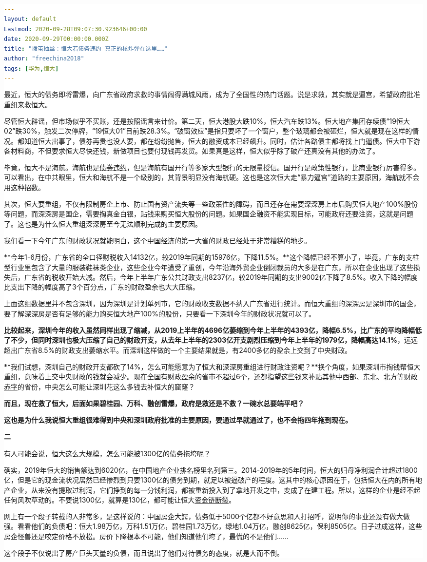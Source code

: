```yaml
---
layout: default
Lastmod: 2020-09-28T09:07:30.923646+00:00
date: 2020-09-29T00:00:00.000Z
title: "拨茧抽丝：恒大若债务违约 真正的核炸弹在这里……"
author: "freechina2018"
tags: [华为,恒大]
---
```


最近，恒大的债务即将雷爆，向广东省政府求救的事情闹得满城风雨，成为了全国性的热门话题。说是求救，其实就是逼宫，希望政府批准重组来救恒大。  
  
  
尽管恒大辟谣，但市场似乎不买账，还是按照谣言来计价。第二天，恒大港股大跌10%，恒大汽车跌13%。恒大地产集团存续债“19恒大02”跌30%，触发二次停牌，“19恒大01”目前跌28.3%。“破窗效应”是指只要坏了一个窗户，整个玻璃都会被砸烂，恒大就是现在这样的情况。都知道恒大出事了，债券再贵也没人要，都在纷纷抛售，恒大的融资成本已经飙升。同时，估计各路债主都将找上门逼债。恒大中下游各材料商，不但要求恒大尽快还钱，新做项目也要付现钱再发货。如果真是这样，恒大似乎除了破产还真没有其他的办法了。  
  
毕竟，恒大不是海航。海航也是[债券违约]( "https://www.aboluowang.com/tag/%E5%80%BA%E5%88%B8%E8%BF%9D%E7%BA%A6-1.html")，但是海航有国开行等多家大型银行的无限量授信。国开行是政策性银行，比商业银行厉害得多。可以看出，在中共眼里，恒大和海航不是一个级别的，其背景明显没有海航硬。这也是这次恒大走“暴力逼宫”道路的主要原因，海航就不会用这种招数。  
  
其次，恒大要重组，不仅有限制房企上市、防止国有资产流失等一些政策性的障碍，而且还存在需要深深房上市后购买恒大地产100%股份等问题，而深深房是国企，需要掏真金白银，贴钱来购买恒大股份的问题。如果国企融资不能实现目标，可能政府还要注资，这就是问题了。这也是为什么恒大重组深深房至今无法顺利完成的主要原因。  
  
我们看一下今年广东的财政状况就能明白，这个[中国经济]( "https://www.aboluowang.com/tag/%E4%B8%AD%E5%9B%BD%E7%BB%8F%E6%B5%8E-1.html")的第一大省的财政已经处于非常糟糕的地步。  
  
**今年1-6月份，广东省的全口径财税收入14132亿，较2019年同期的15976亿，下降11.5%。**这个降幅已经不算小了，毕竟，广东的支柱型行业里包含了大量的服装鞋袜类企业，这些企业今年遭受了重创，今年沿海外贸企业倒闭裁员的大多是在广东，所以在企业出现了这些损失后，广东省的税收开始大减。然后，今年上半年广东公共财政支出8237亿，较2019年同期的支出9002亿下降了8.5%。收入下降的幅度比支出下降的幅度高了3个百分点，广东的财政盈余也大大压缩。  
  
上面这组数据里并不包含深圳，因为深圳是计划单列市，它的财政收支数据不纳入广东省进行统计。而恒大重组的深深房是深圳市的国企，要了解深深房是否有足够的能力购买恒大地产100%的股份，只要看一下深圳今年的财政状况就可以了。  
  
**比较起来，深圳今年的收入虽然同样出现了缩减，从2019上半年的4696亿萎缩到今年上半年的4393亿，降幅6.5%，比广东的平均降幅低了不少，但同时深圳也极大压缩了自己的财政开支，从去年上半年的2303亿开支剧烈压缩到今年上半年的1979亿，降幅高达14.1%**，远远超出广东省8.5%的财政支出萎缩水平。而深圳这样做的一个主要结果就是，有2400多亿的盈余上交到了中央财政。  
  
**我们试想，深圳自己的财政开支都砍了14%，怎么可能愿意为了恒大和深深房重组进行财政注资呢？**换个角度，如果深圳市掏钱帮恒大重组，意味着上交中央财政的钱就会减少。现在全国有财政盈余的省市不超过6个，还都指望这些钱来补贴其他中西部、东北、北方等[财政赤字]( "https://www.aboluowang.com/tag/%E8%B4%A2%E6%94%BF%E8%B5%A4%E5%AD%97-1.html")的省份，中央怎么可能让深圳花这么多钱去补恒大的窟窿？  
  
**而且，现在救了恒大，后面如果碧桂园、万科、融创雷爆，政府是救还是不救？一碗水总要端平吧？**  
  
**这也是为什么我说恒大重组很难得到中央和深圳政府批准的主要原因，要通过早就通过了，也不会拖四年拖到现在。**  
  
**二**  
  
有人可能会说，恒大这么大规模，怎么可能被1300亿的债务拖垮呢？  
  
确实，2019年恒大的销售额达到6020亿，在中国地产企业排名榜里名列第三。2014-2019年的5年时间，恒大的归母净利润合计超过1800亿，但是它的现金流状况居然已经惨烈到只要1300亿的债务到期，就足以被逼破产的程度。这其中的核心原因在于，包括恒大在内的所有地产企业，从来没有提取过利润，它们挣到的每一分钱利润，都被重新投入到了拿地开发之中，变成了在建工程。所以，这样的企业是经不起任何风吹草动的。不要说1300亿，就算是130亿，都可能让恒大[资金链断裂]( "https://www.aboluowang.com/tag/%E8%B5%84%E9%87%91%E9%93%BE%E6%96%AD%E8%A3%82-1.html")。  
  
网上有一个段子转载的人非常多，是这样说的：中国房企大鳄，债务低于5000个亿都不好意思和人打招呼，说明你的事业还没有做大做强。看看他们的负债吧：恒大1.98万亿，万科1.51万亿，碧桂园1.73万亿，绿地1.04万亿，融创8625亿，保利8505亿。日子过成这样，这些房企怪兽还是咬定价格不放松。房价下降根本不可能，他们知道他们垮了，最慌的不是他们……  
  
这个段子不仅说出了房产巨头天量的负债，而且说出了他们对待债务的态度，就是大而不倒。  
  